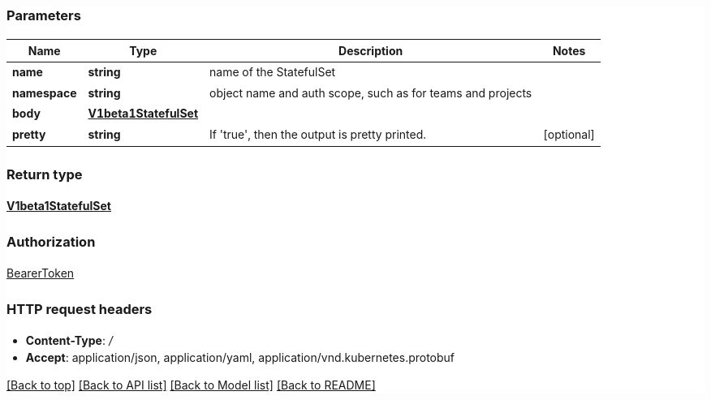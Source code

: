 ### Parameters

Name | Type | Description  | Notes
------------- | ------------- | ------------- | -------------
 **name** | **string**| name of the StatefulSet | 
 **namespace** | **string**| object name and auth scope, such as for teams and projects | 
 **body** | [**V1beta1StatefulSet**](V1beta1StatefulSet.md)|  | 
 **pretty** | **string**| If &#39;true&#39;, then the output is pretty printed. | [optional] 

### Return type

[**V1beta1StatefulSet**](V1beta1StatefulSet.md)

### Authorization

[BearerToken](../README.md#BearerToken)

### HTTP request headers

 - **Content-Type**: */*
 - **Accept**: application/json, application/yaml, application/vnd.kubernetes.protobuf

[[Back to top]](#) [[Back to API list]](../README.md#documentation-for-api-endpoints) [[Back to Model list]](../README.md#documentation-for-models) [[Back to README]](../README.md)

